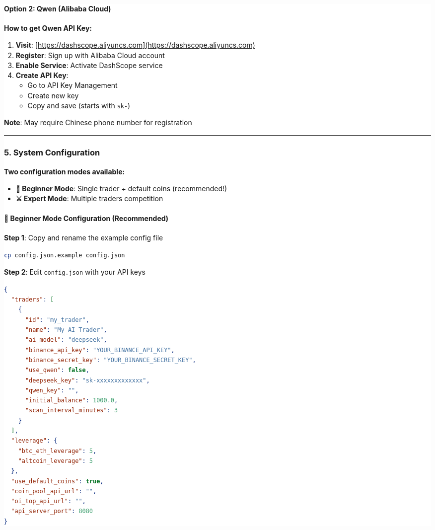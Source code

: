 #### Option 2: Qwen (Alibaba Cloud)

**How to get Qwen API Key:**

1. **Visit**: [https://dashscope.aliyuncs.com](https://dashscope.aliyuncs.com)
2. **Register**: Sign up with Alibaba Cloud account
3. **Enable Service**: Activate DashScope service
4. **Create API Key**:
   - Go to API Key Management
   - Create new key
   - Copy and save (starts with `sk-`)

**Note**: May require Chinese phone number for registration

---

### 5. System Configuration

**Two configuration modes available:**
- **🌟 Beginner Mode**: Single trader + default coins (recommended!)
- **⚔️ Expert Mode**: Multiple traders competition

#### 🌟 Beginner Mode Configuration (Recommended)

**Step 1**: Copy and rename the example config file

```bash
cp config.json.example config.json
```

**Step 2**: Edit `config.json` with your API keys

```json
{
  "traders": [
    {
      "id": "my_trader",
      "name": "My AI Trader",
      "ai_model": "deepseek",
      "binance_api_key": "YOUR_BINANCE_API_KEY",
      "binance_secret_key": "YOUR_BINANCE_SECRET_KEY",
      "use_qwen": false,
      "deepseek_key": "sk-xxxxxxxxxxxxx",
      "qwen_key": "",
      "initial_balance": 1000.0,
      "scan_interval_minutes": 3
    }
  ],
  "leverage": {
    "btc_eth_leverage": 5,
    "altcoin_leverage": 5
  },
  "use_default_coins": true,
  "coin_pool_api_url": "",
  "oi_top_api_url": "",
  "api_server_port": 8080
}
```
